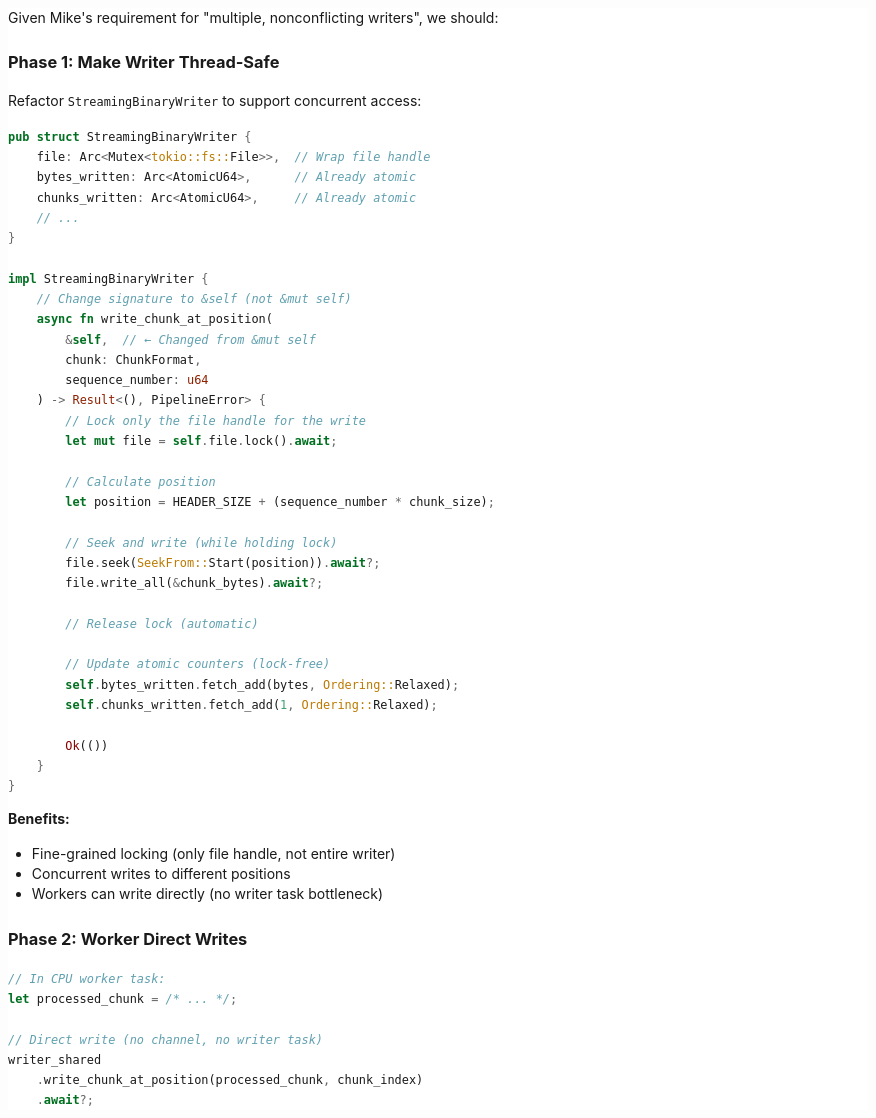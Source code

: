 Given Mike's requirement for "multiple, nonconflicting writers", we should:

### Phase 1: Make Writer Thread-Safe
Refactor `StreamingBinaryWriter` to support concurrent access:

```rust
pub struct StreamingBinaryWriter {
    file: Arc<Mutex<tokio::fs::File>>,  // Wrap file handle
    bytes_written: Arc<AtomicU64>,      // Already atomic
    chunks_written: Arc<AtomicU64>,     // Already atomic
    // ...
}

impl StreamingBinaryWriter {
    // Change signature to &self (not &mut self)
    async fn write_chunk_at_position(
        &self,  // ← Changed from &mut self
        chunk: ChunkFormat,
        sequence_number: u64
    ) -> Result<(), PipelineError> {
        // Lock only the file handle for the write
        let mut file = self.file.lock().await;

        // Calculate position
        let position = HEADER_SIZE + (sequence_number * chunk_size);

        // Seek and write (while holding lock)
        file.seek(SeekFrom::Start(position)).await?;
        file.write_all(&chunk_bytes).await?;

        // Release lock (automatic)

        // Update atomic counters (lock-free)
        self.bytes_written.fetch_add(bytes, Ordering::Relaxed);
        self.chunks_written.fetch_add(1, Ordering::Relaxed);

        Ok(())
    }
}
```

**Benefits:**
- Fine-grained locking (only file handle, not entire writer)
- Concurrent writes to different positions
- Workers can write directly (no writer task bottleneck)

### Phase 2: Worker Direct Writes
```rust
// In CPU worker task:
let processed_chunk = /* ... */;

// Direct write (no channel, no writer task)
writer_shared
    .write_chunk_at_position(processed_chunk, chunk_index)
    .await?;
```
